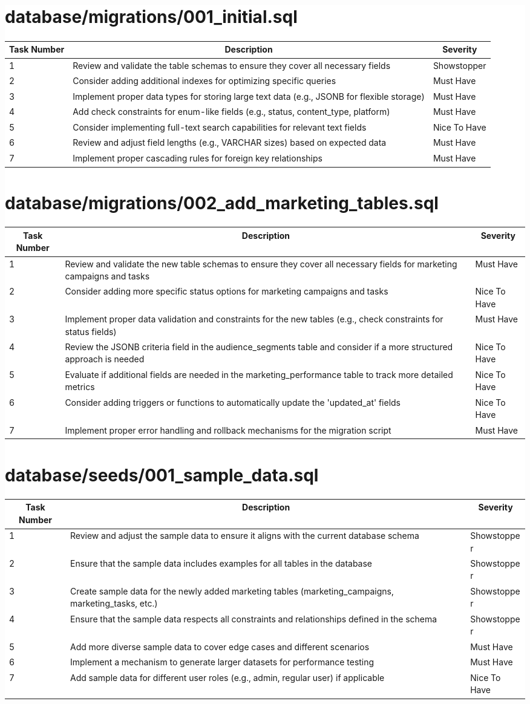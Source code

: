 # database/migrations/001_initial.sql

| Task Number | Description | Severity |
|-------------|-------------|----------|
| 1 | Review and validate the table schemas to ensure they cover all necessary fields | Showstopper |
| 2 | Consider adding additional indexes for optimizing specific queries | Must Have |
| 3 | Implement proper data types for storing large text data (e.g., JSONB for flexible storage) | Must Have |
| 4 | Add check constraints for enum-like fields (e.g., status, content_type, platform) | Must Have |
| 5 | Consider implementing full-text search capabilities for relevant text fields | Nice To Have |
| 6 | Review and adjust field lengths (e.g., VARCHAR sizes) based on expected data | Must Have |
| 7 | Implement proper cascading rules for foreign key relationships | Must Have |

# database/migrations/002_add_marketing_tables.sql

| Task Number | Description | Severity |
|-------------|-------------|----------|
| 1 | Review and validate the new table schemas to ensure they cover all necessary fields for marketing campaigns and tasks | Must Have |
| 2 | Consider adding more specific status options for marketing campaigns and tasks | Nice To Have |
| 3 | Implement proper data validation and constraints for the new tables (e.g., check constraints for status fields) | Must Have |
| 4 | Review the JSONB criteria field in the audience_segments table and consider if a more structured approach is needed | Nice To Have |
| 5 | Evaluate if additional fields are needed in the marketing_performance table to track more detailed metrics | Nice To Have |
| 6 | Consider adding triggers or functions to automatically update the 'updated_at' fields | Nice To Have |
| 7 | Implement proper error handling and rollback mechanisms for the migration script | Must Have |

# database/seeds/001_sample_data.sql

| Task Number | Description | Severity |
|-------------|-------------|----------|
| 1 | Review and adjust the sample data to ensure it aligns with the current database schema | Showstopper |
| 2 | Ensure that the sample data includes examples for all tables in the database | Showstopper |
| 3 | Create sample data for the newly added marketing tables (marketing_campaigns, marketing_tasks, etc.) | Showstopper |
| 4 | Ensure that the sample data respects all constraints and relationships defined in the schema | Showstopper |
| 5 | Add more diverse sample data to cover edge cases and different scenarios | Must Have |
| 6 | Implement a mechanism to generate larger datasets for performance testing | Must Have |
| 7 | Add sample data for different user roles (e.g., admin, regular user) if applicable | Nice To Have |
